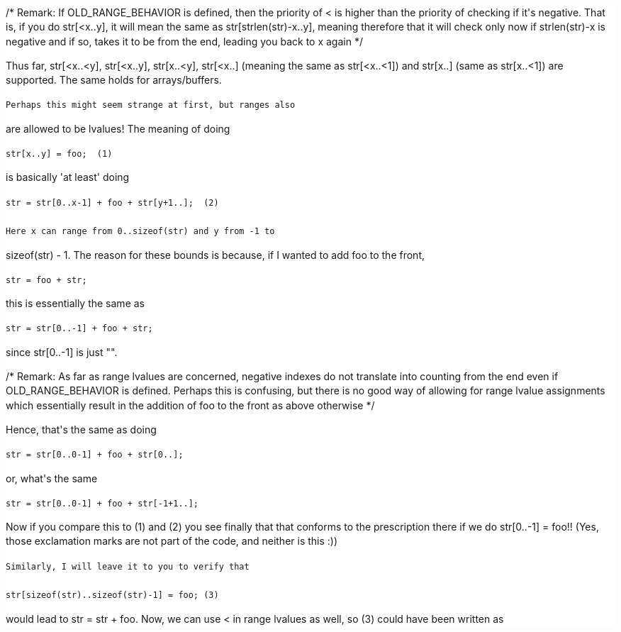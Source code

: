 /* Remark: If OLD_RANGE_BEHAVIOR is defined, then the priority of <
	   is higher than the priority of checking if it's negative.
    That is, if you do str[<x..y], it will mean the same
	   as str[strlen(str)-x..y], meaning therefore that it will
	   check only now if strlen(str)-x is negative and if so,
	   takes it to be from the end, leading you back to x again 
    */

Thus far, str[<x..<y], str[<x..y], str[x..<y], str[<x..] (meaning the
same as str[<x..<1]) and str[x..] (same as str[x..<1]) are supported.
The same holds for arrays/buffers.

	Perhaps this might seem strange at first, but ranges also
are allowed to be lvalues! The meaning of doing

	str[x..y] = foo;  (1)

is basically 'at least' doing

	str = str[0..x-1] + foo + str[y+1..];  (2)

	Here x can range from 0..sizeof(str) and y from -1 to 
sizeof(str) - 1. The reason for these bounds is because, if I 
wanted to add foo to the front,

	str = foo + str;

this is essentially the same as

	str = str[0..-1] + foo + str;

since str[0..-1] is just "".

/* Remark: As far as range lvalues are concerned, negative indexes
	   do not translate into counting from the end even if 
	   OLD_RANGE_BEHAVIOR is defined. Perhaps this is confusing, 
	   but there is no good way of allowing for range lvalue 
    assignments which essentially result in the addition 
	   of foo to the front as above otherwise
    */

Hence, that's the same as doing
	
	str = str[0..0-1] + foo + str[0..];
	
or, what's the same

	str = str[0..0-1] + foo + str[-1+1..];

Now if you compare this to (1) and (2) you see finally that that
conforms to the prescription there if we do str[0..-1] = foo!! (Yes,
those exclamation marks are not part of the code, and neither is 
this :))

	Similarly, I will leave it to you to verify that 

	str[sizeof(str)..sizeof(str)-1] = foo; (3)
	
would lead to str = str + foo. Now, we can use < in range lvalues 
as well, so (3) could have been written as
